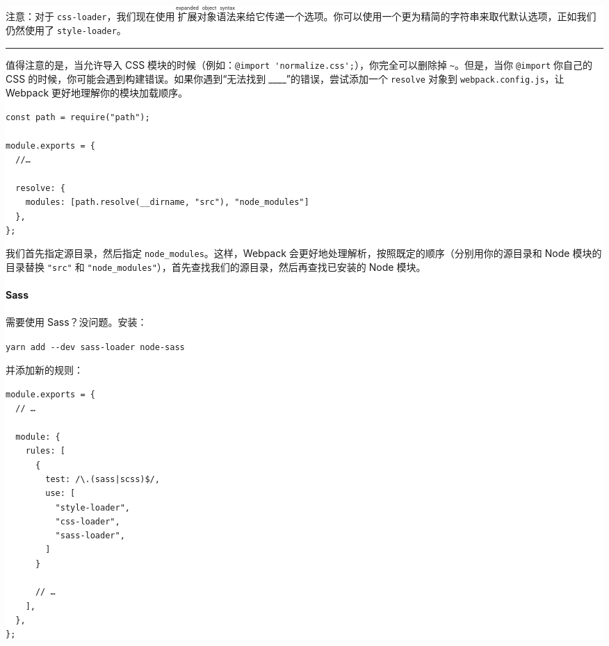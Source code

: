 注意：对于 `css-loader`，我们现在使用<ruby> 扩展对象语法 <rp>  （ </rp> <rt>  expanded object syntax </rt> <rp>  ） </rp></ruby>来给它传递一个选项。你可以使用一个更为精简的字符串来取代默认选项，正如我们仍然使用了 `style-loader`。




---


值得注意的是，当允许导入 CSS 模块的时候（例如：`@import 'normalize.css';`），你完全可以删除掉 `~`。但是，当你 `@import` 你自己的 CSS 的时候，你可能会遇到构建错误。如果你遇到“无法找到 \_\_\_\_”的错误，尝试添加一个 `resolve` 对象到 `webpack.config.js`，让 Webpack 更好地理解你的模块加载顺序。



```
const path = require("path");

module.exports = {
  //…

  resolve: {
    modules: [path.resolve(__dirname, "src"), "node_modules"]
  },
};

```

我们首先指定源目录，然后指定 `node_modules`。这样，Webpack 会更好地处理解析，按照既定的顺序（分别用你的源目录和 Node 模块的目录替换 `"src"` 和 `"node_modules"`），首先查找我们的源目录，然后再查找已安装的 Node 模块。


#### Sass


需要使用 Sass？没问题。安装：



```
yarn add --dev sass-loader node-sass

```

并添加新的规则：



```
module.exports = {
  // …

  module: {
    rules: [
      {
        test: /\.(sass|scss)$/,
        use: [
          "style-loader",
          "css-loader",
          "sass-loader",
        ]
      }

      // …
    ],
  },
};

```
